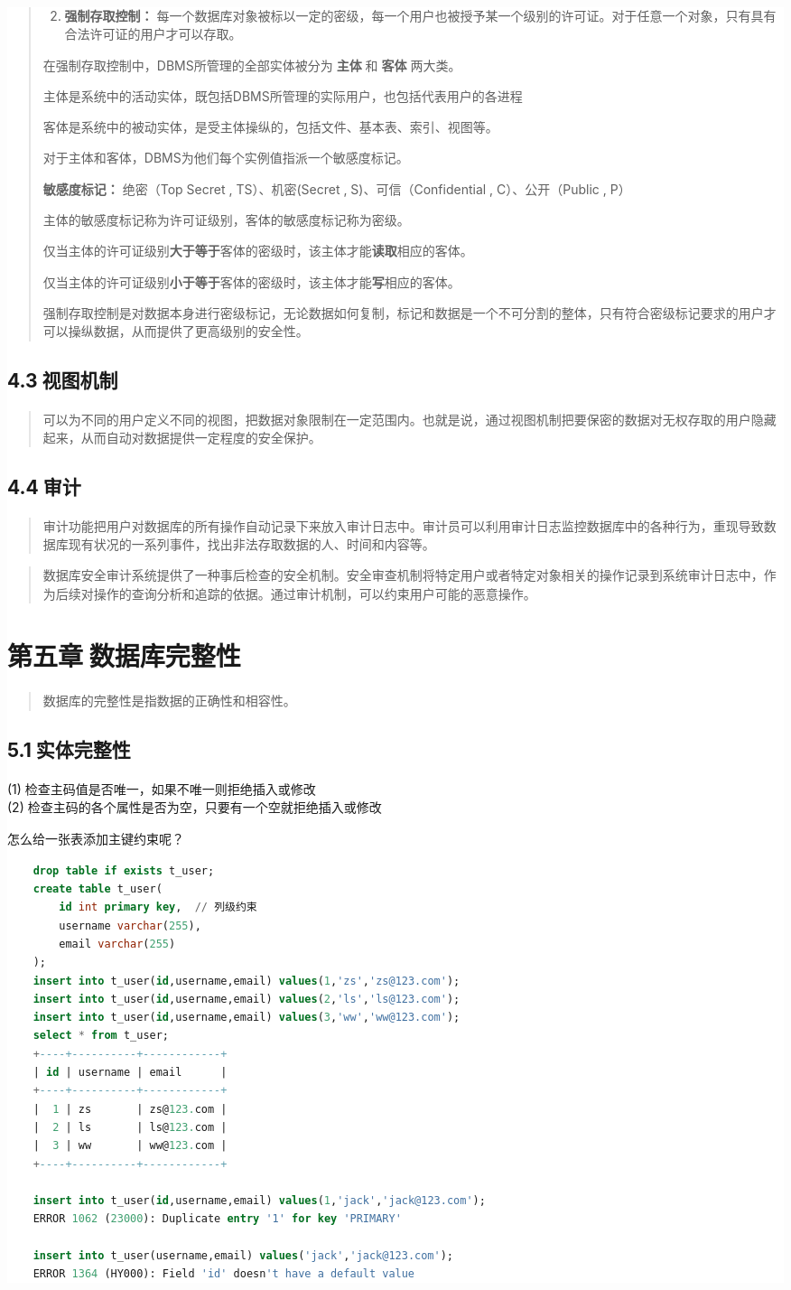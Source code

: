 > 2. **强制存取控制：** 
>每一个数据库对象被标以一定的密级，每一个用户也被授予某一个级别的许可证。对于任意一个对象，只有具有合法许可证的用户才可以存取。
>
>在强制存取控制中，DBMS所管理的全部实体被分为 **主体** 和 **客体** 两大类。
>
>主体是系统中的活动实体，既包括DBMS所管理的实际用户，也包括代表用户的各进程
>
>客体是系统中的被动实体，是受主体操纵的，包括文件、基本表、索引、视图等。
>
>对于主体和客体，DBMS为他们每个实例值指派一个敏感度标记。
>
>**敏感度标记：**
>绝密（Top Secret , TS）、机密(Secret , S)、可信（Confidential , C）、公开（Public , P）
>
>主体的敏感度标记称为许可证级别，客体的敏感度标记称为密级。
>
>仅当主体的许可证级别**大于等于**客体的密级时，该主体才能**读取**相应的客体。
>
>仅当主体的许可证级别**小于等于**客体的密级时，该主体才能**写**相应的客体。
>
>强制存取控制是对数据本身进行密级标记，无论数据如何复制，标记和数据是一个不可分割的整体，只有符合密级标记要求的用户才可以操纵数据，从而提供了更高级别的安全性。

## 4.3 视图机制
>可以为不同的用户定义不同的视图，把数据对象限制在一定范围内。也就是说，通过视图机制把要保密的数据对无权存取的用户隐藏起来，从而自动对数据提供一定程度的安全保护。
## 4.4 审计
>审计功能把用户对数据库的所有操作自动记录下来放入审计日志中。审计员可以利用审计日志监控数据库中的各种行为，重现导致数据库现有状况的一系列事件，找出非法存取数据的人、时间和内容等。

>数据库安全审计系统提供了一种事后检查的安全机制。安全审查机制将特定用户或者特定对象相关的操作记录到系统审计日志中，作为后续对操作的查询分析和追踪的依据。通过审计机制，可以约束用户可能的恶意操作。

# 第五章 数据库完整性 
>数据库的完整性是指数据的正确性和相容性。
## 5.1 实体完整性

(1) 检查主码值是否唯一，如果不唯一则拒绝插入或修改  
(2) 检查主码的各个属性是否为空，只要有一个空就拒绝插入或修改

怎么给一张表添加主键约束呢？
```SQL
	drop table if exists t_user;
	create table t_user(
		id int primary key,  // 列级约束
		username varchar(255),
		email varchar(255)
	);
	insert into t_user(id,username,email) values(1,'zs','zs@123.com');
	insert into t_user(id,username,email) values(2,'ls','ls@123.com');
	insert into t_user(id,username,email) values(3,'ww','ww@123.com');
	select * from t_user;
	+----+----------+------------+
	| id | username | email      |
	+----+----------+------------+
	|  1 | zs       | zs@123.com |
	|  2 | ls       | ls@123.com |
	|  3 | ww       | ww@123.com |
	+----+----------+------------+

	insert into t_user(id,username,email) values(1,'jack','jack@123.com');
	ERROR 1062 (23000): Duplicate entry '1' for key 'PRIMARY'

	insert into t_user(username,email) values('jack','jack@123.com');
	ERROR 1364 (HY000): Field 'id' doesn't have a default value
```